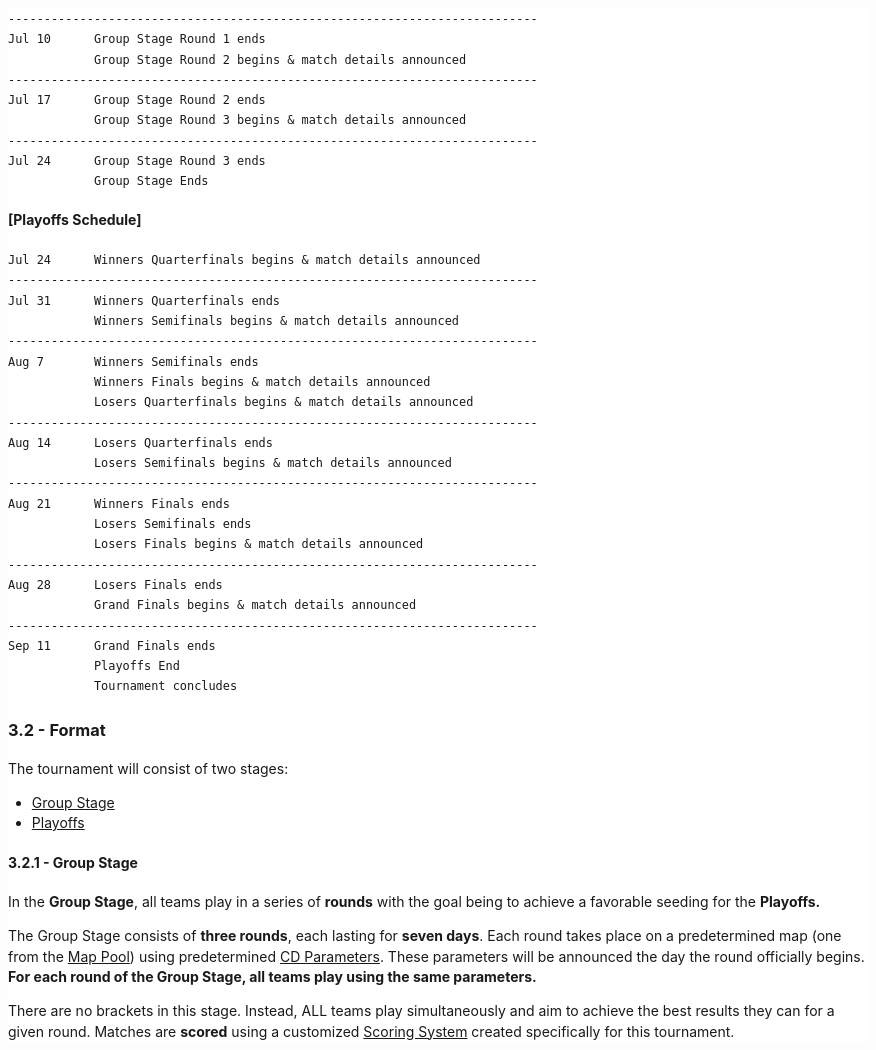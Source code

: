```
--------------------------------------------------------------------------
Jul 10      Group Stage Round 1 ends
            Group Stage Round 2 begins & match details announced
--------------------------------------------------------------------------
Jul 17      Group Stage Round 2 ends
            Group Stage Round 3 begins & match details announced
--------------------------------------------------------------------------
Jul 24      Group Stage Round 3 ends
            Group Stage Ends
```
#### [Playoffs Schedule]
```
Jul 24      Winners Quarterfinals begins & match details announced
--------------------------------------------------------------------------
Jul 31      Winners Quarterfinals ends
            Winners Semifinals begins & match details announced
--------------------------------------------------------------------------
Aug 7       Winners Semifinals ends
            Winners Finals begins & match details announced
            Losers Quarterfinals begins & match details announced
--------------------------------------------------------------------------
Aug 14      Losers Quarterfinals ends
            Losers Semifinals begins & match details announced
--------------------------------------------------------------------------
Aug 21      Winners Finals ends
            Losers Semifinals ends
            Losers Finals begins & match details announced
--------------------------------------------------------------------------
Aug 28      Losers Finals ends
            Grand Finals begins & match details announced
--------------------------------------------------------------------------
Sep 11      Grand Finals ends
            Playoffs End
            Tournament concludes
```

### 3.2 - Format
The tournament will consist of two stages:
- [Group Stage](#321---group-stage)
- [Playoffs](#322---playoffs)

#### 3.2.1 - Group Stage
In the **Group Stage**, all teams play in a series of **rounds** with the goal being to achieve a favorable seeding for the **Playoffs.**

The Group Stage consists of **three rounds**, each lasting for **seven days**. Each round takes place on a predetermined map (one from the [Map Pool](#33---map-pool)) using predetermined [CD Parameters](#82---cd-parameters). These parameters will be announced the day the round officially begins. **For each round of the Group Stage, all teams play using the same parameters.**

There are no brackets in this stage. Instead, ALL teams play simultaneously and aim to achieve the best results they can for a given round. Matches are **scored** using a customized [Scoring System](#section-7-scoring) created specifically for this tournament.

